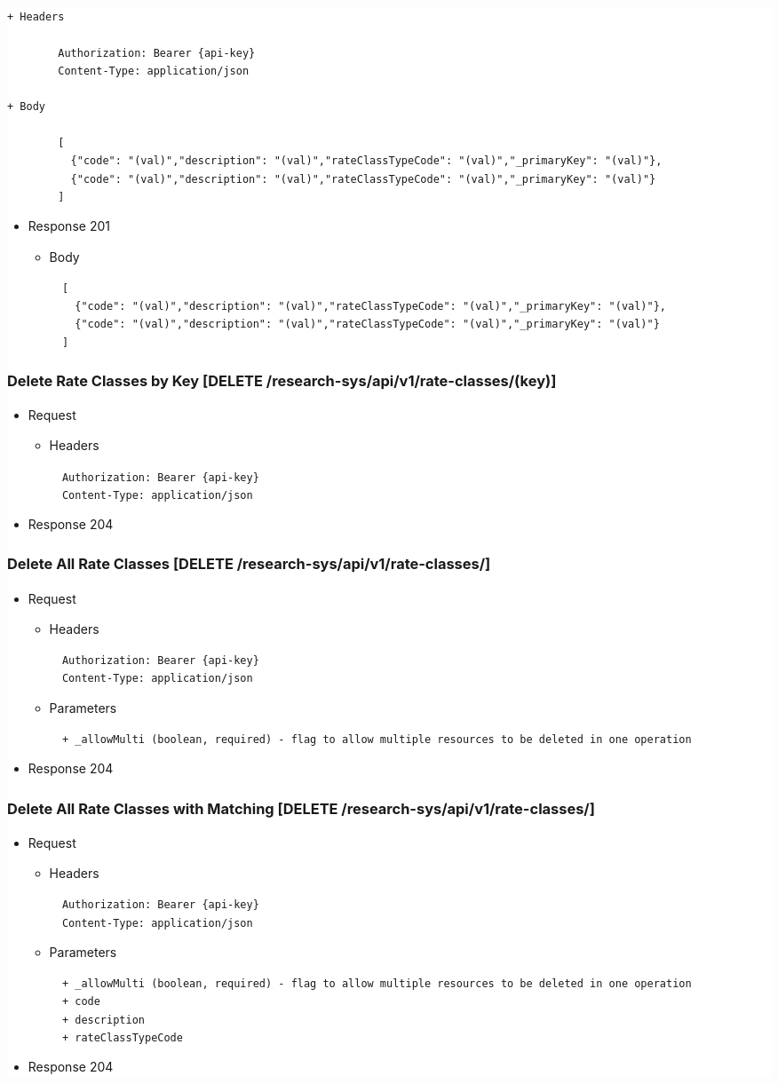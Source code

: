     + Headers

            Authorization: Bearer {api-key}   
            Content-Type: application/json

    + Body
    
            [
              {"code": "(val)","description": "(val)","rateClassTypeCode": "(val)","_primaryKey": "(val)"},
              {"code": "(val)","description": "(val)","rateClassTypeCode": "(val)","_primaryKey": "(val)"}
            ]
			
+ Response 201
    
    + Body
            
            [
              {"code": "(val)","description": "(val)","rateClassTypeCode": "(val)","_primaryKey": "(val)"},
              {"code": "(val)","description": "(val)","rateClassTypeCode": "(val)","_primaryKey": "(val)"}
            ]
            
### Delete Rate Classes by Key [DELETE /research-sys/api/v1/rate-classes/(key)]
	 
+ Request

    + Headers

            Authorization: Bearer {api-key}
            Content-Type: application/json

+ Response 204

### Delete All Rate Classes [DELETE /research-sys/api/v1/rate-classes/]
	 
+ Request

    + Headers

            Authorization: Bearer {api-key}
            Content-Type: application/json
            
    + Parameters
    
            + _allowMulti (boolean, required) - flag to allow multiple resources to be deleted in one operation

+ Response 204

### Delete All Rate Classes with Matching [DELETE /research-sys/api/v1/rate-classes/]
	 
+ Request

    + Headers

            Authorization: Bearer {api-key}
            Content-Type: application/json
            
    + Parameters
    
            + _allowMulti (boolean, required) - flag to allow multiple resources to be deleted in one operation
            + code
            + description
            + rateClassTypeCode


+ Response 204
